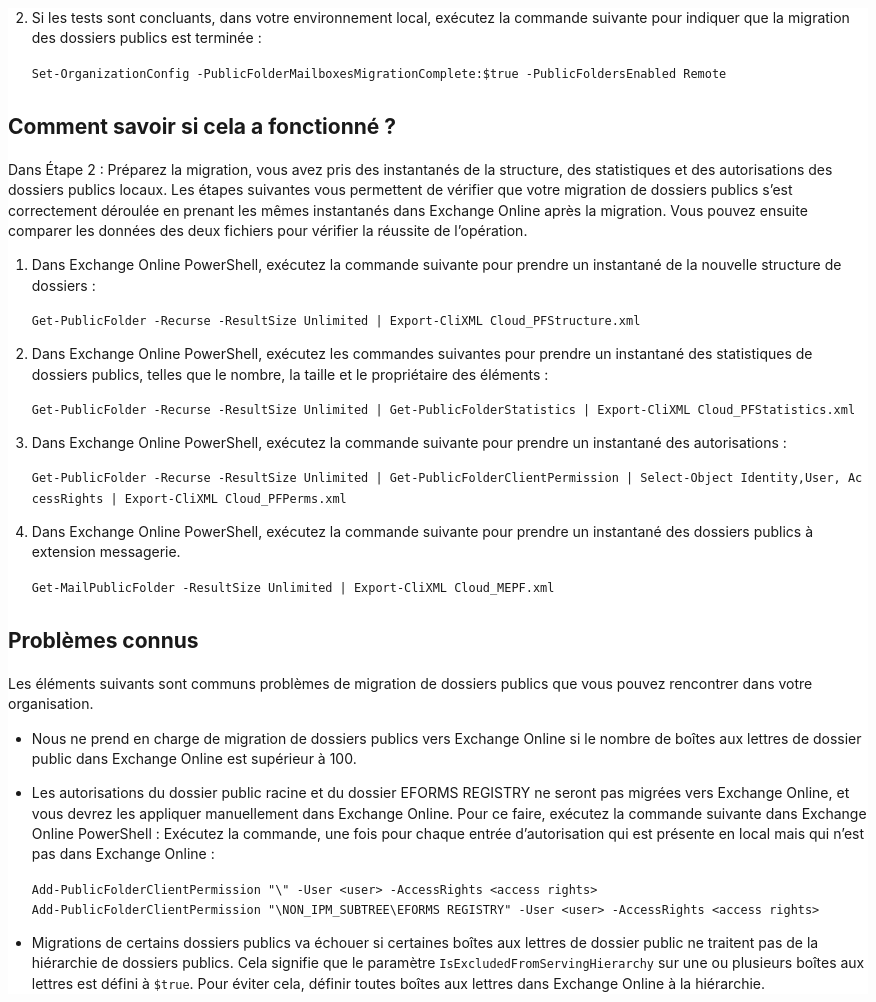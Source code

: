 2.  Si les tests sont concluants, dans votre environnement local, exécutez la commande suivante pour indiquer que la migration des dossiers publics est terminée :
    
        Set-OrganizationConfig -PublicFolderMailboxesMigrationComplete:$true -PublicFoldersEnabled Remote

## Comment savoir si cela a fonctionné ?

Dans Étape 2 : Préparez la migration, vous avez pris des instantanés de la structure, des statistiques et des autorisations des dossiers publics locaux. Les étapes suivantes vous permettent de vérifier que votre migration de dossiers publics s’est correctement déroulée en prenant les mêmes instantanés dans Exchange Online après la migration. Vous pouvez ensuite comparer les données des deux fichiers pour vérifier la réussite de l’opération.

1.  Dans Exchange Online PowerShell, exécutez la commande suivante pour prendre un instantané de la nouvelle structure de dossiers :
    
        Get-PublicFolder -Recurse -ResultSize Unlimited | Export-CliXML Cloud_PFStructure.xml

2.  Dans Exchange Online PowerShell, exécutez les commandes suivantes pour prendre un instantané des statistiques de dossiers publics, telles que le nombre, la taille et le propriétaire des éléments :
    
        Get-PublicFolder -Recurse -ResultSize Unlimited | Get-PublicFolderStatistics | Export-CliXML Cloud_PFStatistics.xml

3.  Dans Exchange Online PowerShell, exécutez la commande suivante pour prendre un instantané des autorisations :
    
        Get-PublicFolder -Recurse -ResultSize Unlimited | Get-PublicFolderClientPermission | Select-Object Identity,User, AccessRights | Export-CliXML Cloud_PFPerms.xml

4.  Dans Exchange Online PowerShell, exécutez la commande suivante pour prendre un instantané des dossiers publics à extension messagerie.
    
        Get-MailPublicFolder -ResultSize Unlimited | Export-CliXML Cloud_MEPF.xml

## Problèmes connus

Les éléments suivants sont communs problèmes de migration de dossiers publics que vous pouvez rencontrer dans votre organisation.

  - Nous ne prend en charge de migration de dossiers publics vers Exchange Online si le nombre de boîtes aux lettres de dossier public dans Exchange Online est supérieur à 100.

  - Les autorisations du dossier public racine et du dossier EFORMS REGISTRY ne seront pas migrées vers Exchange Online, et vous devrez les appliquer manuellement dans Exchange Online. Pour ce faire, exécutez la commande suivante dans Exchange Online PowerShell : Exécutez la commande, une fois pour chaque entrée d’autorisation qui est présente en local mais qui n’est pas dans Exchange Online :
    
        Add-PublicFolderClientPermission "\" -User <user> -AccessRights <access rights>
        Add-PublicFolderClientPermission "\NON_IPM_SUBTREE\EFORMS REGISTRY" -User <user> -AccessRights <access rights>

  - Migrations de certains dossiers publics va échouer si certaines boîtes aux lettres de dossier public ne traitent pas de la hiérarchie de dossiers publics. Cela signifie que le paramètre `IsExcludedFromServingHierarchy` sur une ou plusieurs boîtes aux lettres est défini à `$true`. Pour éviter cela, définir toutes boîtes aux lettres dans Exchange Online à la hiérarchie.
